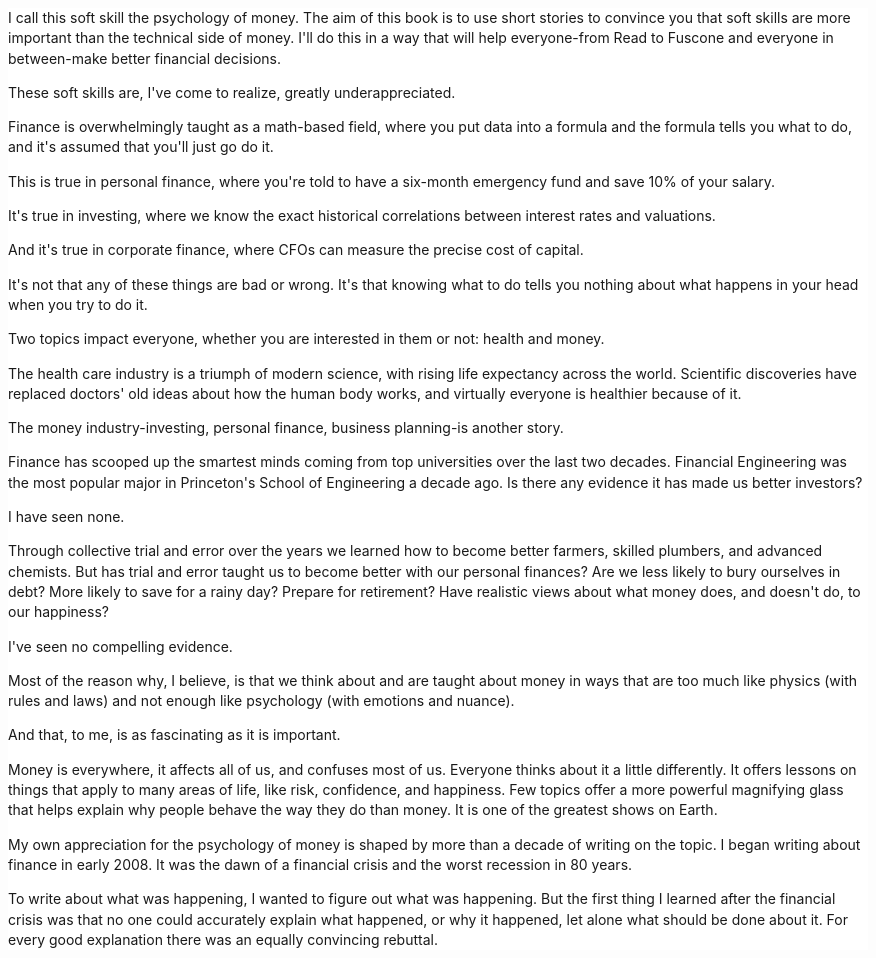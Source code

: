 I call this soft skill the psychology of money. The aim of this book is to use short stories to convince you that soft skills are more important than the technical side of money. I'll do this in a way that will help everyone-from Read to Fuscone and everyone in between-make better financial decisions.

These soft skills are, I've come to realize, greatly underappreciated.

Finance is overwhelmingly taught as a math-based field, where you put data into a formula and the formula tells you what to do, and it's assumed that you'll just go do it.

This is true in personal finance, where you're told to have a six-month emergency fund and save 10% of your salary.

It's true in investing, where we know the exact historical correlations between interest rates and valuations.

And it's true in corporate finance, where CFOs can measure the precise cost of capital.

It's not that any of these things are bad or wrong. It's that knowing what to do tells you nothing about what happens in your head when you try to do it.

Two topics impact everyone, whether you are interested in them or not: health and money.

The health care industry is a triumph of modern science, with rising life expectancy across the world. Scientific discoveries have replaced doctors' old ideas about how the human body works, and virtually everyone is healthier because of it.

The money industry-investing, personal finance, business planning-is another story.

Finance has scooped up the smartest minds coming from top universities over the last two decades. Financial Engineering was the most popular major in Princeton's School of Engineering a decade ago. Is there any evidence it has made us better investors?

I have seen none.

Through collective trial and error over the years we learned how to become better farmers, skilled plumbers, and advanced chemists. But has trial and error taught us to become better with our personal finances? Are we less likely to bury ourselves in debt? More likely to save for a rainy day? Prepare for retirement? Have realistic views about what money does, and doesn't do, to our happiness?

I've seen no compelling evidence.

Most of the reason why, I believe, is that we think about and are taught about money in ways that are too much like physics (with rules and laws) and not enough like psychology (with emotions and nuance).

And that, to me, is as fascinating as it is important.

Money is everywhere, it affects all of us, and confuses most of us. Everyone thinks about it a little differently. It offers lessons on things that apply to many areas of life, like risk, confidence, and happiness. Few topics offer a more powerful magnifying glass that helps explain why people behave the way they do than money. It is one of the greatest shows on Earth.

My own appreciation for the psychology of money is shaped by more than a decade of writing on the topic. I began writing about finance in early 2008. It was the dawn of a financial crisis and the worst recession in 80 years.

To write about what was happening, I wanted to figure out what was happening. But the first thing I learned after the financial crisis was that no one could accurately explain what happened, or why it happened, let alone what should be done about it. For every good explanation there was an equally convincing rebuttal.
